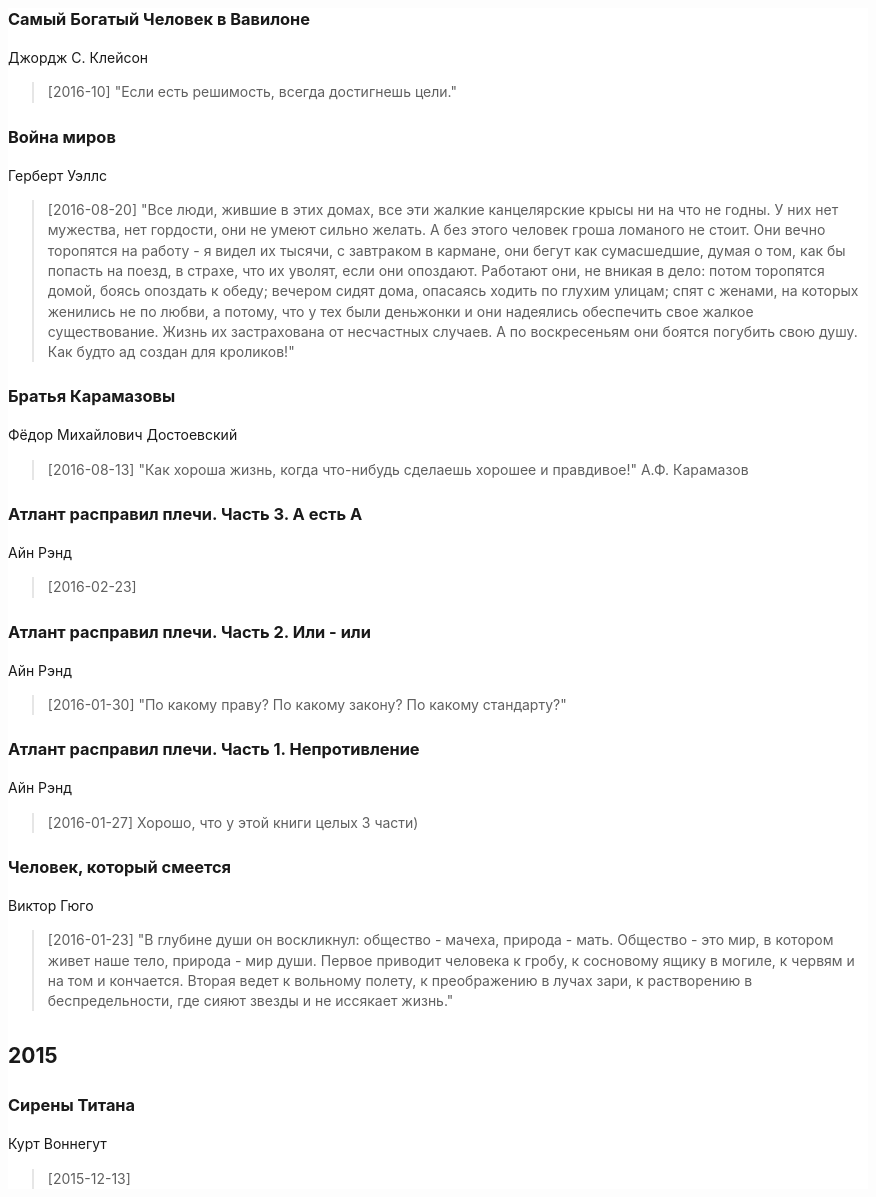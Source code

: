 
### Самый Богатый Человек в Вавилоне
Джордж С. Клейсон
> [2016-10] "Если есть решимость, всегда достигнешь цели."


### Война миров
Герберт Уэллс
> [2016-08-20] "Все люди, жившие в этих домах, все эти жалкие канцелярские крысы ни на что не годны. У них нет мужества, нет гордости, они не умеют сильно желать. А без этого человек гроша ломаного не стоит. Они вечно торопятся на работу - я видел их тысячи, с завтраком в кармане, они бегут как сумасшедшие, думая о том, как бы попасть на поезд, в страхе, что их уволят, если они опоздают. Работают они, не вникая в дело: потом торопятся домой, боясь опоздать к обеду; вечером сидят дома, опасаясь ходить по глухим улицам; спят с женами, на которых женились не по любви, а потому, что у тех были деньжонки и они надеялись обеспечить свое жалкое существование. Жизнь их застрахована от несчастных случаев. А по воскресеньям они боятся погубить свою душу. Как будто ад создан для кроликов!"


### Братья Карамазовы
Фёдор Михайлович Достоевский
> [2016-08-13] "Как хороша жизнь, когда что-нибудь сделаешь хорошее и правдивое!" А.Ф. Карамазов


### Атлант расправил плечи. Часть 3. А есть А
Айн Рэнд
> [2016-02-23] 


### Атлант расправил плечи. Часть 2. Или - или
Айн Рэнд
> [2016-01-30] "По какому праву? По какому закону? По какому стандарту?"


### Атлант расправил плечи. Часть 1. Непротивление
Айн Рэнд
> [2016-01-27] Хорошо, что у этой книги целых 3 части)


### Человек, который смеется
Виктор Гюго
> [2016-01-23] "В глубине души он воскликнул: общество - мачеха, природа - мать. Общество - это мир, в котором живет наше тело, природа - мир души. Первое приводит человека к гробу, к сосновому ящику в могиле, к червям и на том и кончается. Вторая ведет к вольному полету, к преображению в лучах зари, к растворению в беспредельности, где сияют звезды и не иссякает жизнь."



## 2015

### Сирены Титана
Курт Воннегут
> [2015-12-13] 
